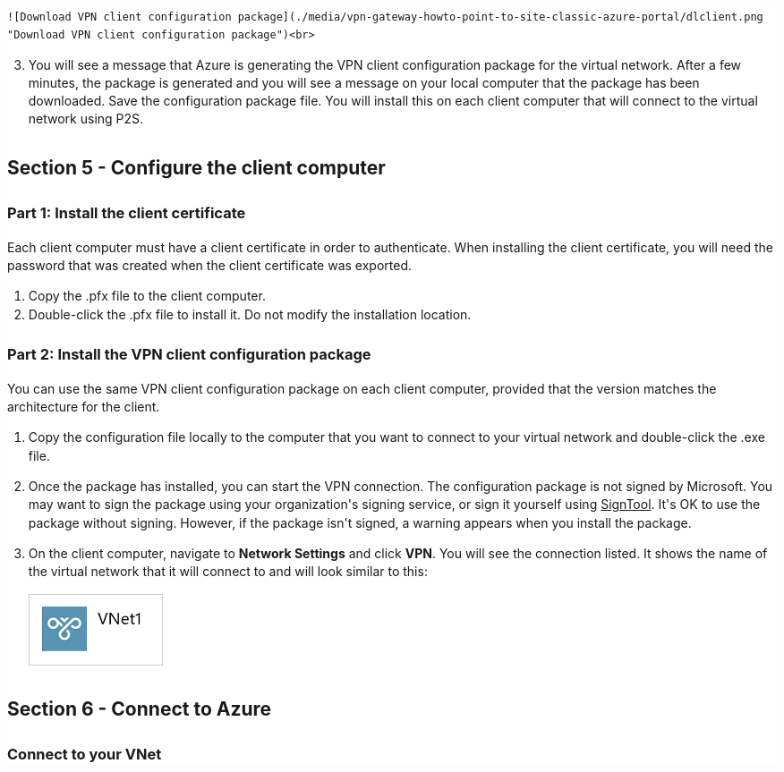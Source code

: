 	![Download VPN client configuration package](./media/vpn-gateway-howto-point-to-site-classic-azure-portal/dlclient.png "Download VPN client configuration package")<br>


3. You will see a message that Azure is generating the VPN client configuration package for the virtual network. After a few minutes, the package is generated and you will see a message on your local computer that the package has been downloaded. Save the configuration package file. You will install this on each client computer that will connect to the virtual network using P2S.


## <a name="clientconfiguration"></a>Section 5 - Configure the client computer

### Part 1: Install the client certificate

Each client computer must have a client certificate in order to authenticate. When installing the client certificate, you will need the password that was created when the client certificate was exported.

1. Copy the .pfx file to the client computer.
2. Double-click the .pfx file to install it. Do not modify the installation location.

### Part 2: Install the VPN client configuration package

You can use the same VPN client configuration package on each client computer, provided that the version matches the architecture for the client.

1. Copy the configuration file locally to the computer that you want to connect to your virtual network and double-click the .exe file. 

2. Once the package has installed, you can start the VPN connection. The configuration package is not signed by Microsoft. You may want to sign the package using your organization's signing service, or sign it yourself using [SignTool]( http://go.microsoft.com/fwlink/p/?LinkId=699327). It's OK to use the package without signing. However, if the package isn't signed, a warning appears when you install the package.

3. On the client computer, navigate to **Network Settings** and click **VPN**. You will see the connection listed. It shows the name of the virtual network that it will connect to and will look similar to this: 

	![VPN client](./media/vpn-gateway-howto-point-to-site-classic-azure-portal/vpn.png "VNet VPN client")

## <a name="connect"></a>Section 6 - Connect to Azure

### Connect to your VNet
